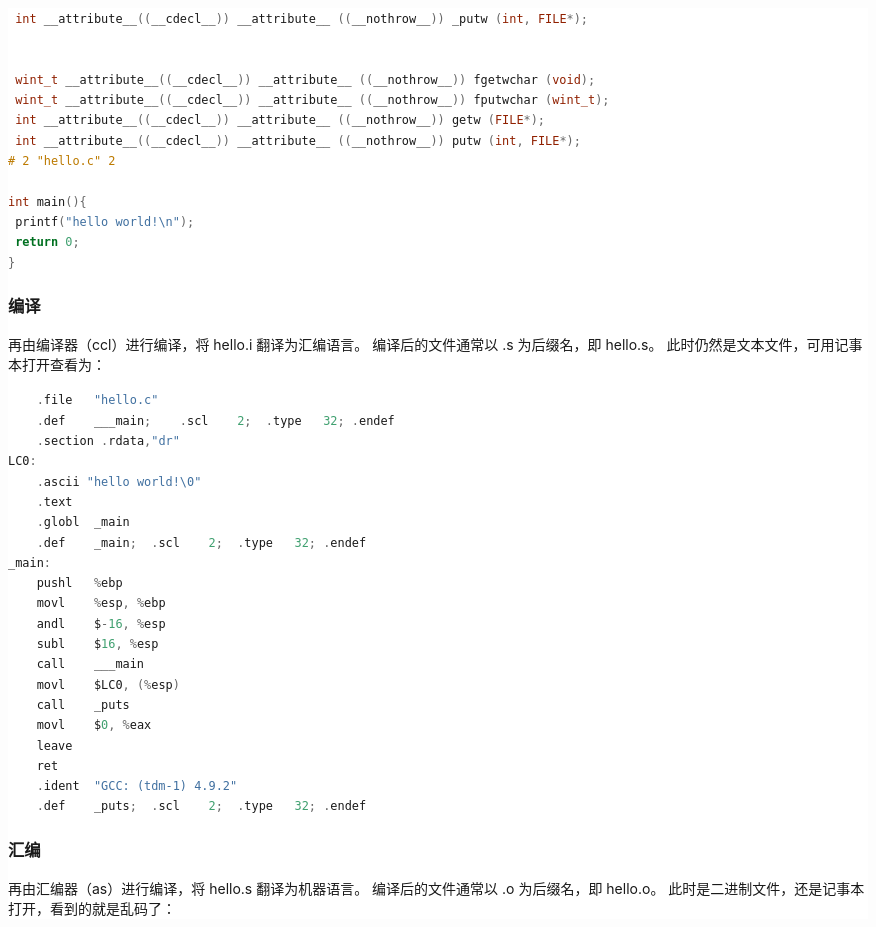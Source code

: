 ~~~c
 int __attribute__((__cdecl__)) __attribute__ ((__nothrow__)) _putw (int, FILE*);


 wint_t __attribute__((__cdecl__)) __attribute__ ((__nothrow__)) fgetwchar (void);
 wint_t __attribute__((__cdecl__)) __attribute__ ((__nothrow__)) fputwchar (wint_t);
 int __attribute__((__cdecl__)) __attribute__ ((__nothrow__)) getw (FILE*);
 int __attribute__((__cdecl__)) __attribute__ ((__nothrow__)) putw (int, FILE*);
# 2 "hello.c" 2

int main(){
 printf("hello world!\n");
 return 0;
}

~~~

### 编译

再由编译器（ccl）进行编译，将 hello.i 翻译为汇编语言。
编译后的文件通常以 .s 为后缀名，即 hello.s。
此时仍然是文本文件，可用记事本打开查看为：

~~~c
	.file	"hello.c"
	.def	___main;	.scl	2;	.type	32;	.endef
	.section .rdata,"dr"
LC0:
	.ascii "hello world!\0"
	.text
	.globl	_main
	.def	_main;	.scl	2;	.type	32;	.endef
_main:
	pushl	%ebp
	movl	%esp, %ebp
	andl	$-16, %esp
	subl	$16, %esp
	call	___main
	movl	$LC0, (%esp)
	call	_puts
	movl	$0, %eax
	leave
	ret
	.ident	"GCC: (tdm-1) 4.9.2"
	.def	_puts;	.scl	2;	.type	32;	.endef

~~~

### 汇编

再由汇编器（as）进行编译，将 hello.s 翻译为机器语言。
编译后的文件通常以 .o 为后缀名，即 hello.o。
此时是二进制文件，还是记事本打开，看到的就是乱码了：
